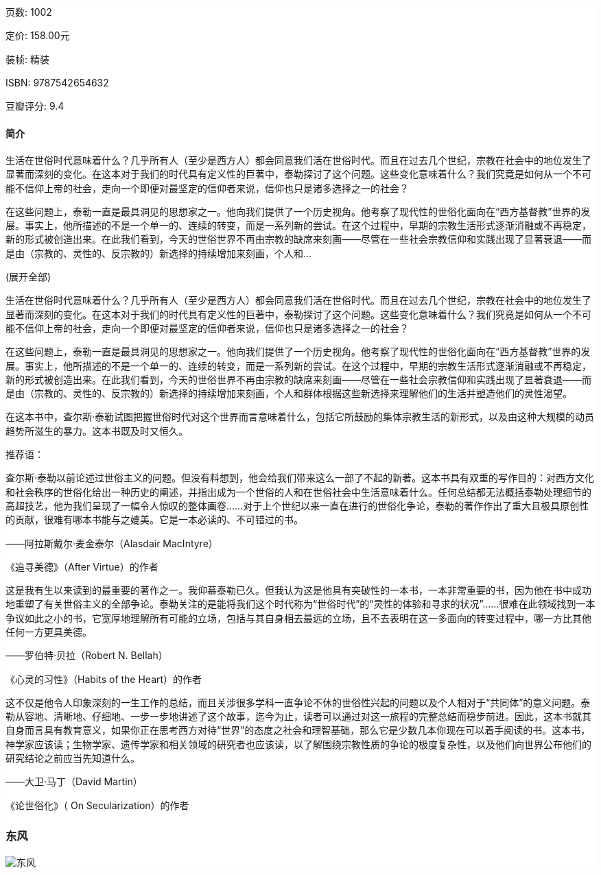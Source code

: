 页数: 1002 

定价: 158.00元 

装帧: 精装 

ISBN: 9787542654632

豆瓣评分: 9.4

#### 简介

生活在世俗时代意味着什么？几乎所有人（至少是西方人）都会同意我们活在世俗时代。而且在过去几个世纪，宗教在社会中的地位发生了显著而深刻的变化。在这本对于我们的时代具有定义性的巨著中，泰勒探讨了这个问题。这些变化意味着什么？我们究竟是如何从一个不可能不信仰上帝的社会，走向一个即便对最坚定的信仰者来说，信仰也只是诸多选择之一的社会？

在这些问题上，泰勒一直是最具洞见的思想家之一。他向我们提供了一个历史视角。他考察了现代性的世俗化面向在“西方基督教”世界的发展。事实上，他所描述的不是一个单一的、连续的转变，而是一系列新的尝试。在这个过程中，早期的宗教生活形式逐渐消融或不再稳定，新的形式被创造出来。在此我们看到，今天的世俗世界不再由宗教的缺席来刻画——尽管在一些社会宗教信仰和实践出现了显著衰退——而是由（宗教的、灵性的、反宗教的）新选择的持续增加来刻画，个人和...

(展开全部)

生活在世俗时代意味着什么？几乎所有人（至少是西方人）都会同意我们活在世俗时代。而且在过去几个世纪，宗教在社会中的地位发生了显著而深刻的变化。在这本对于我们的时代具有定义性的巨著中，泰勒探讨了这个问题。这些变化意味着什么？我们究竟是如何从一个不可能不信仰上帝的社会，走向一个即便对最坚定的信仰者来说，信仰也只是诸多选择之一的社会？

在这些问题上，泰勒一直是最具洞见的思想家之一。他向我们提供了一个历史视角。他考察了现代性的世俗化面向在“西方基督教”世界的发展。事实上，他所描述的不是一个单一的、连续的转变，而是一系列新的尝试。在这个过程中，早期的宗教生活形式逐渐消融或不再稳定，新的形式被创造出来。在此我们看到，今天的世俗世界不再由宗教的缺席来刻画——尽管在一些社会宗教信仰和实践出现了显著衰退——而是由（宗教的、灵性的、反宗教的）新选择的持续增加来刻画，个人和群体根据这些新选择来理解他们的生活并塑造他们的灵性渴望。

在这本书中，查尔斯·泰勒试图把握世俗时代对这个世界而言意味着什么，包括它所鼓励的集体宗教生活的新形式，以及由这种大规模的动员趋势所滋生的暴力。这本书既及时又恒久。

推荐语：

查尔斯·泰勒以前论述过世俗主义的问题。但没有料想到，他会给我们带来这么一部了不起的新著。这本书具有双重的写作目的：对西方文化和社会秩序的世俗化给出一种历史的阐述，并指出成为一个世俗的人和在世俗社会中生活意味着什么。任何总结都无法概括泰勒处理细节的高超技艺，他为我们呈现了一幅令人惊叹的整体画卷……对于上个世纪以来一直在进行的世俗化争论，泰勒的著作作出了重大且极具原创性的贡献，很难有哪本书能与之媲美。它是一本必读的、不可错过的书。

——阿拉斯戴尔·麦金泰尔（Alasdair MacIntyre）

《追寻美德》（After Virtue）的作者

这是我有生以来读到的最重要的著作之一。我仰慕泰勒已久。但我认为这是他具有突破性的一本书，一本非常重要的书，因为他在书中成功地重塑了有关世俗主义的全部争论。泰勒关注的是能将我们这个时代称为“世俗时代”的“灵性的体验和寻求的状况”……很难在此领域找到一本争议如此之小的书，它宽厚地理解所有可能的立场，包括与其自身相去最远的立场，且不去表明在这一多面向的转变过程中，哪一方比其他任何一方更具美德。

——罗伯特·贝拉（Robert N. Bellah）

《心灵的习性》（Habits of the Heart）的作者

这不仅是他令人印象深刻的一生工作的总结，而且关涉很多学科一直争论不休的世俗性兴起的问题以及个人相对于“共同体”的意义问题。泰勒从容地、清晰地、仔细地、一步一步地讲述了这个故事，迄今为止，读者可以通过对这一旅程的完整总结而稳步前进。因此，这本书就其自身而言具有教育意义，如果你正在思考西方对待“世界”的态度之社会和理智基础，那么它是少数几本你现在可以着手阅读的书。这本书，神学家应该读；生物学家、遗传学家和相关领域的研究者也应该读，以了解围绕宗教性质的争论的极度复杂性，以及他们向世界公布他们的研究结论之前应当先知道什么。

——大卫·马丁（David Martin）

《论世俗化》（ On Secularization）的作者



### 东风

![东风](https://img3.doubanio.com/view/subject/l/public/s29385546.jpg)
